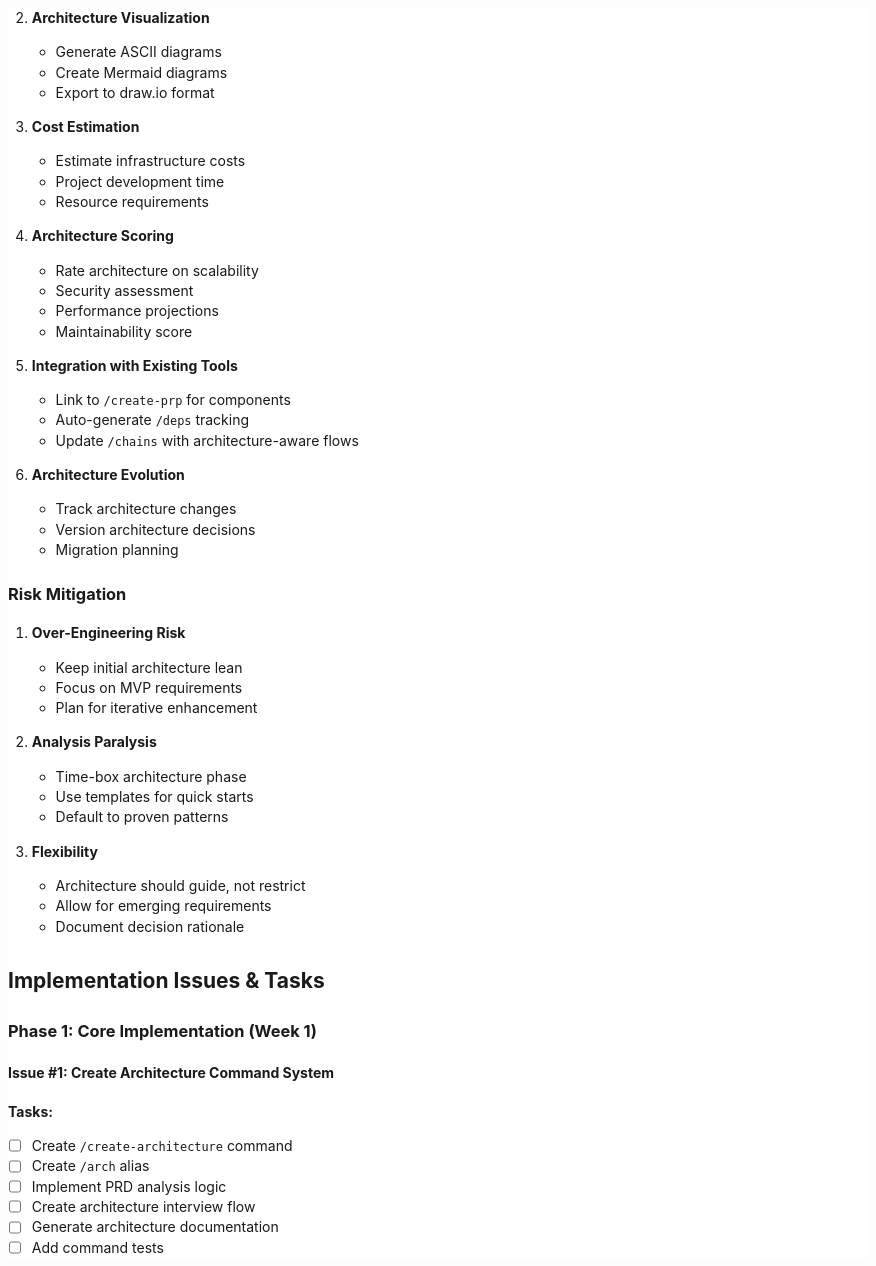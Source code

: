2. **Architecture Visualization**
   - Generate ASCII diagrams
   - Create Mermaid diagrams
   - Export to draw.io format

3. **Cost Estimation**
   - Estimate infrastructure costs
   - Project development time
   - Resource requirements

4. **Architecture Scoring**
   - Rate architecture on scalability
   - Security assessment
   - Performance projections
   - Maintainability score

5. **Integration with Existing Tools**
   - Link to `/create-prp` for components
   - Auto-generate `/deps` tracking
   - Update `/chains` with architecture-aware flows

6. **Architecture Evolution**
   - Track architecture changes
   - Version architecture decisions
   - Migration planning

### Risk Mitigation

1. **Over-Engineering Risk**
   - Keep initial architecture lean
   - Focus on MVP requirements
   - Plan for iterative enhancement

2. **Analysis Paralysis**
   - Time-box architecture phase
   - Use templates for quick starts
   - Default to proven patterns

3. **Flexibility**
   - Architecture should guide, not restrict
   - Allow for emerging requirements
   - Document decision rationale

## Implementation Issues & Tasks

### Phase 1: Core Implementation (Week 1)

#### Issue #1: Create Architecture Command System
**Tasks:**
- [ ] Create `/create-architecture` command
- [ ] Create `/arch` alias
- [ ] Implement PRD analysis logic
- [ ] Create architecture interview flow
- [ ] Generate architecture documentation
- [ ] Add command tests

